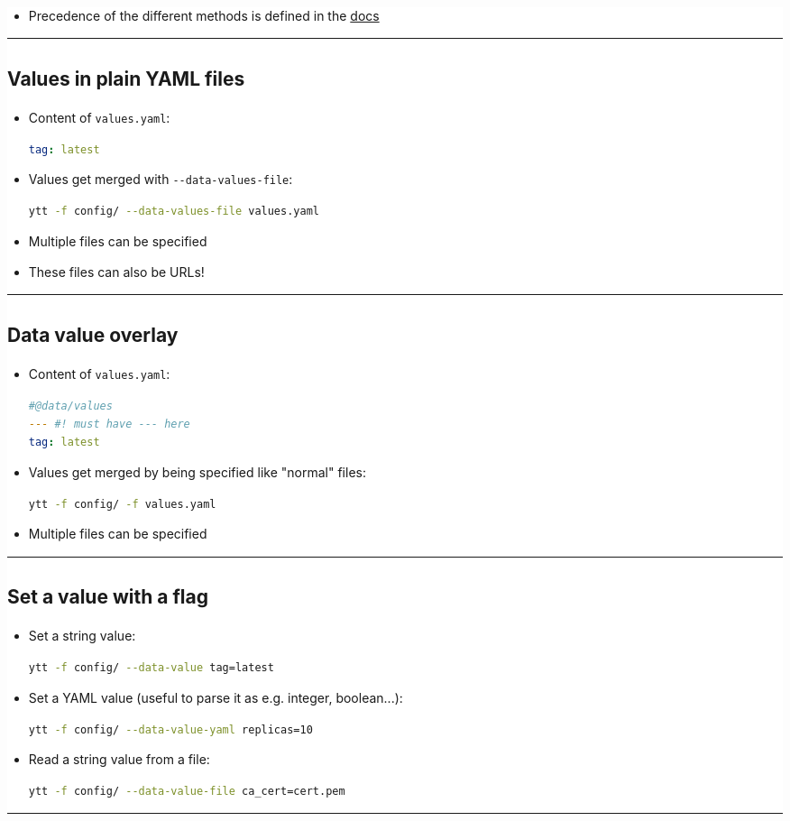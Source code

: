 - Precedence of the different methods is defined in the [docs]

[docs]: https://carvel.dev/ytt/docs/v0.41.0/ytt-data-values/#data-values-merge-order

---

## Values in plain YAML files

- Content of `values.yaml`:
  ```yaml
  tag: latest
  ```

- Values get merged with `--data-values-file`:
  ```bash
  ytt -f config/ --data-values-file values.yaml
  ```

- Multiple files can be specified

- These files can also be URLs!

---

## Data value overlay

- Content of `values.yaml`:
  ```yaml
  #@data/values
  --- #! must have --- here
  tag: latest
  ```

- Values get merged by being specified like "normal" files:
  ```bash
  ytt -f config/ -f values.yaml
  ```

- Multiple files can be specified

---

## Set a value with a flag

- Set a string value:
  ```bash
  ytt -f config/ --data-value tag=latest
  ```

- Set a YAML value (useful to parse it as e.g. integer, boolean...):
  ```bash
  ytt -f config/ --data-value-yaml replicas=10
  ```

- Read a string value from a file:
  ```bash
  ytt -f config/ --data-value-file ca_cert=cert.pem
  ```

---

[Carvel]: https://carvel.dev/
[download]: https://github.com/vmware-tanzu/carvel-ytt/releases/latest
[fragment]: https://carvel.dev/ytt/docs/v0.41.0/
[docs]: https://carvel.dev/ytt/docs/v0.41.0/lang-ref-ytt-overlay/#overlaymatch
[docs]: https://carvel.dev/ytt/docs/v0.41.0/data-values-vs-overlays/
[FAQ]: https://carvel.dev/ytt/docs/v0.41.0/faq/
[secrets]: https://carvel.dev/ytt/docs/v0.41.0/injecting-secrets/